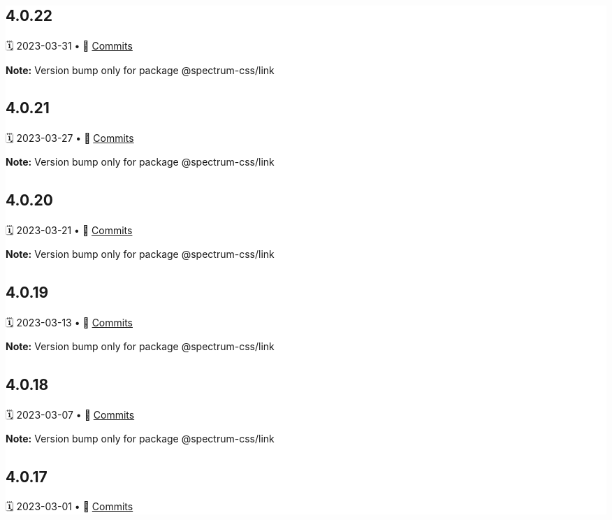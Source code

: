 


<a name="4.0.22"></a>
## 4.0.22
🗓 2023-03-31 • 📝 [Commits](https://github.com/adobe/spectrum-css/compare/@spectrum-css/link@4.0.21...@spectrum-css/link@4.0.22)

**Note:** Version bump only for package @spectrum-css/link





<a name="4.0.21"></a>
## 4.0.21
🗓 2023-03-27 • 📝 [Commits](https://github.com/adobe/spectrum-css/compare/@spectrum-css/link@4.0.20...@spectrum-css/link@4.0.21)

**Note:** Version bump only for package @spectrum-css/link





<a name="4.0.20"></a>
## 4.0.20
🗓 2023-03-21 • 📝 [Commits](https://github.com/adobe/spectrum-css/compare/@spectrum-css/link@4.0.19...@spectrum-css/link@4.0.20)

**Note:** Version bump only for package @spectrum-css/link





<a name="4.0.19"></a>
## 4.0.19
🗓 2023-03-13 • 📝 [Commits](https://github.com/adobe/spectrum-css/compare/@spectrum-css/link@4.0.18...@spectrum-css/link@4.0.19)

**Note:** Version bump only for package @spectrum-css/link





<a name="4.0.18"></a>
## 4.0.18
🗓 2023-03-07 • 📝 [Commits](https://github.com/adobe/spectrum-css/compare/@spectrum-css/link@4.0.17...@spectrum-css/link@4.0.18)

**Note:** Version bump only for package @spectrum-css/link





<a name="4.0.17"></a>
## 4.0.17
🗓 2023-03-01 • 📝 [Commits](https://github.com/adobe/spectrum-css/compare/@spectrum-css/link@4.0.16...@spectrum-css/link@4.0.17)
